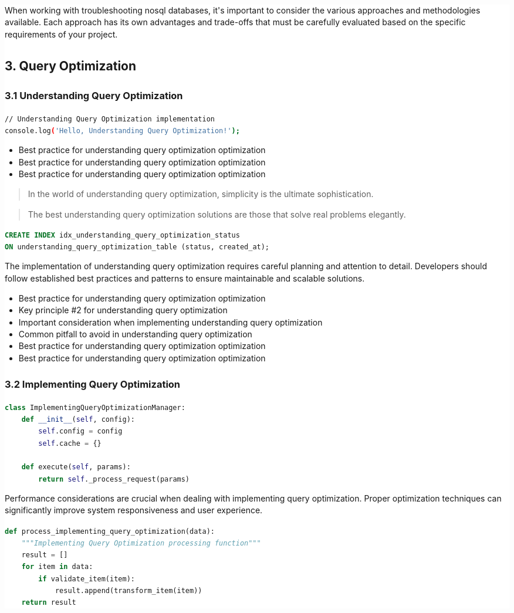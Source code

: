 When working with troubleshooting nosql databases, it's important to consider the various approaches and methodologies available. Each approach has its own advantages and trade-offs that must be carefully evaluated based on the specific requirements of your project.

## 3. Query Optimization

### 3.1 Understanding Query Optimization

```bash
// Understanding Query Optimization implementation
console.log('Hello, Understanding Query Optimization!');
```

- Best practice for understanding query optimization optimization
- Best practice for understanding query optimization optimization
- Best practice for understanding query optimization optimization

> In the world of understanding query optimization, simplicity is the ultimate sophistication.

> The best understanding query optimization solutions are those that solve real problems elegantly.

```sql
CREATE INDEX idx_understanding_query_optimization_status 
ON understanding_query_optimization_table (status, created_at);
```

The implementation of understanding query optimization requires careful planning and attention to detail. Developers should follow established best practices and patterns to ensure maintainable and scalable solutions.

- Best practice for understanding query optimization optimization
- Key principle #2 for understanding query optimization
- Important consideration when implementing understanding query optimization
- Common pitfall to avoid in understanding query optimization
- Best practice for understanding query optimization optimization
- Best practice for understanding query optimization optimization

### 3.2 Implementing Query Optimization

```python
class ImplementingQueryOptimizationManager:
    def __init__(self, config):
        self.config = config
        self.cache = {}
    
    def execute(self, params):
        return self._process_request(params)
```

Performance considerations are crucial when dealing with implementing query optimization. Proper optimization techniques can significantly improve system responsiveness and user experience.

```python
def process_implementing_query_optimization(data):
    """Implementing Query Optimization processing function"""
    result = []
    for item in data:
        if validate_item(item):
            result.append(transform_item(item))
    return result
```
